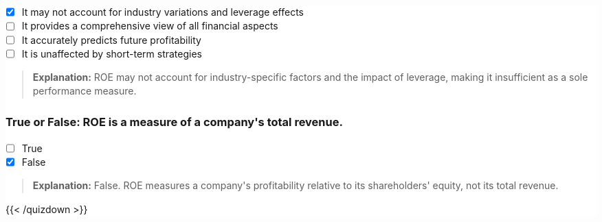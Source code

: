 - [x] It may not account for industry variations and leverage effects
- [ ] It provides a comprehensive view of all financial aspects
- [ ] It accurately predicts future profitability
- [ ] It is unaffected by short-term strategies

> **Explanation:** ROE may not account for industry-specific factors and the impact of leverage, making it insufficient as a sole performance measure.

### True or False: ROE is a measure of a company's total revenue.

- [ ] True
- [x] False

> **Explanation:** False. ROE measures a company's profitability relative to its shareholders' equity, not its total revenue.

{{< /quizdown >}}
